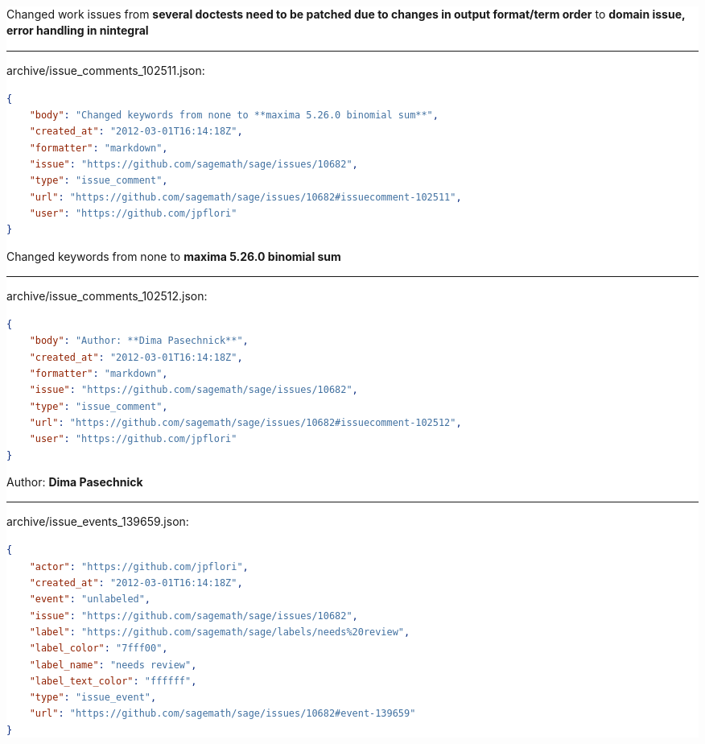 Changed work issues from **several doctests need to be patched due to  changes in output format/term order** to **domain issue, error handling in nintegral**



---

archive/issue_comments_102511.json:
```json
{
    "body": "Changed keywords from none to **maxima 5.26.0 binomial sum**",
    "created_at": "2012-03-01T16:14:18Z",
    "formatter": "markdown",
    "issue": "https://github.com/sagemath/sage/issues/10682",
    "type": "issue_comment",
    "url": "https://github.com/sagemath/sage/issues/10682#issuecomment-102511",
    "user": "https://github.com/jpflori"
}
```

Changed keywords from none to **maxima 5.26.0 binomial sum**



---

archive/issue_comments_102512.json:
```json
{
    "body": "Author: **Dima Pasechnick**",
    "created_at": "2012-03-01T16:14:18Z",
    "formatter": "markdown",
    "issue": "https://github.com/sagemath/sage/issues/10682",
    "type": "issue_comment",
    "url": "https://github.com/sagemath/sage/issues/10682#issuecomment-102512",
    "user": "https://github.com/jpflori"
}
```

Author: **Dima Pasechnick**



---

archive/issue_events_139659.json:
```json
{
    "actor": "https://github.com/jpflori",
    "created_at": "2012-03-01T16:14:18Z",
    "event": "unlabeled",
    "issue": "https://github.com/sagemath/sage/issues/10682",
    "label": "https://github.com/sagemath/sage/labels/needs%20review",
    "label_color": "7fff00",
    "label_name": "needs review",
    "label_text_color": "ffffff",
    "type": "issue_event",
    "url": "https://github.com/sagemath/sage/issues/10682#event-139659"
}
```
